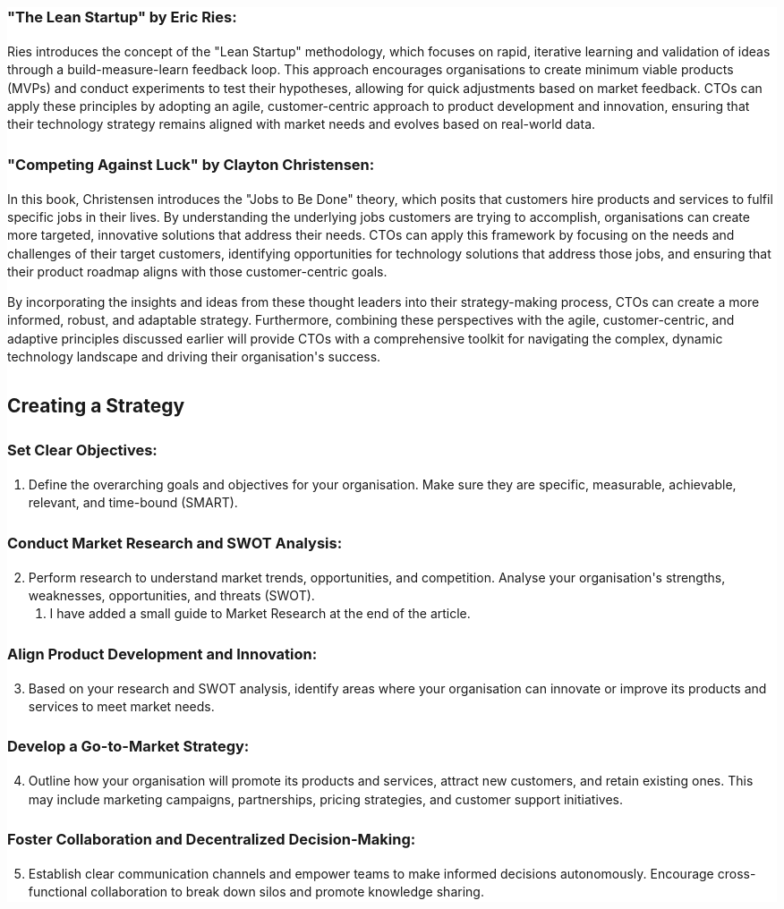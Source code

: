 ### "The Lean Startup" by Eric Ries:

Ries introduces the concept of the "Lean Startup" methodology, which focuses on rapid, iterative learning and validation of ideas through a build-measure-learn feedback loop. This approach encourages organisations to create minimum viable products (MVPs) and conduct experiments to test their hypotheses, allowing for quick adjustments based on market feedback. CTOs can apply these principles by adopting an agile, customer-centric approach to product development and innovation, ensuring that their technology strategy remains aligned with market needs and evolves based on real-world data.

### "Competing Against Luck" by Clayton Christensen:

In this book, Christensen introduces the "Jobs to Be Done" theory, which posits that customers hire products and services to fulfil specific jobs in their lives. By understanding the underlying jobs customers are trying to accomplish, organisations can create more targeted, innovative solutions that address their needs. CTOs can apply this framework by focusing on the needs and challenges of their target customers, identifying opportunities for technology solutions that address those jobs, and ensuring that their product roadmap aligns with those customer-centric goals.

By incorporating the insights and ideas from these thought leaders into their strategy-making process, CTOs can create a more informed, robust, and adaptable strategy. Furthermore, combining these perspectives with the agile, customer-centric, and adaptive principles discussed earlier will provide CTOs with a comprehensive toolkit for navigating the complex, dynamic technology landscape and driving their organisation's success.

## Creating a Strategy

### Set Clear Objectives:

1. Define the overarching goals and objectives for your organisation. Make sure they are specific, measurable, achievable, relevant, and time-bound (SMART).

### Conduct Market Research and SWOT Analysis:

2. Perform research to understand market trends, opportunities, and competition. Analyse your organisation's strengths, weaknesses, opportunities, and threats (SWOT).
    1. I have added a small guide to Market Research at the end of the article.

### Align Product Development and Innovation:

3. Based on your research and SWOT analysis, identify areas where your organisation can innovate or improve its products and services to meet market needs.

### Develop a Go-to-Market Strategy:

4. Outline how your organisation will promote its products and services, attract new customers, and retain existing ones. This may include marketing campaigns, partnerships, pricing strategies, and customer support initiatives.


### Foster Collaboration and Decentralized Decision-Making:

5. Establish clear communication channels and empower teams to make informed decisions autonomously. Encourage cross-functional collaboration to break down silos and promote knowledge sharing.
